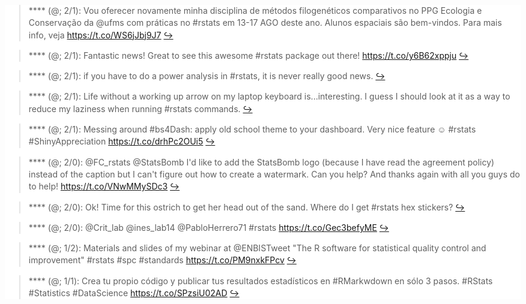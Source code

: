 > **** (@; 2/1): Vou oferecer novamente minha disciplina de métodos filogenéticos comparativos no PPG Ecologia e Conservação da @ufms com práticas no #rstats em 13-17 AGO deste ano. Alunos espaciais são bem-vindos. Para mais info, veja https://t.co/WS6jJbj9J7  [&#8618;](https://twitter.com/dataandme/status/1006611394874298370)




> **** (@; 2/1): Fantastic news! Great to see this awesome #rstats package out there! https://t.co/y6B62xppju  [&#8618;](https://twitter.com/dataandme/status/1006610583100125185)




> **** (@; 2/1): if you have to do a power analysis in #rstats, it is never really good news.  [&#8618;](https://twitter.com/dataandme/status/1006596613853155328)




> **** (@; 2/1): Life without a working up arrow on my laptop keyboard is...interesting. I guess I should look at it as a way to reduce my laziness when running #rstats commands.  [&#8618;](https://twitter.com/dataandme/status/1006573793647591425)




> **** (@; 2/1): Messing around #bs4Dash: apply old school theme to your dashboard. Very nice feature ☺️ #rstats #ShinyAppreciation https://t.co/drhPc2OUi5  [&#8618;](https://twitter.com/dataandme/status/1006569178575392768)




> **** (@; 2/0): @FC_rstats @StatsBomb I'd like to add the StatsBomb logo (because I have read the agreement policy) instead of the caption but I can't figure out how to create a watermark.
Can you help?
And thanks again with all you guys do to help! https://t.co/VNwMMySDc3  [&#8618;](https://twitter.com/dataandme/status/1006602622952849409)




> **** (@; 2/0): Ok! Time for this ostrich to get her head out of the sand. Where do I get #rstats hex stickers?  [&#8618;](https://twitter.com/dataandme/status/1006583948158304262)




> **** (@; 2/0): @Crit_lab @ines_lab14 @PabloHerrero71 #rstats https://t.co/Gec3befyME  [&#8618;](https://twitter.com/dataandme/status/1006563204485517312)




> **** (@; 1/2): Materials and slides of my webinar at @ENBISTweet "The R software for statistical quality control and improvement" #rstats #spc #standards
https://t.co/PM9nxkFPcv  [&#8618;](https://twitter.com/dataandme/status/1006567181470052352)




> **** (@; 1/1): Crea tu propio código y publicar tus resultados estadísticos en #RMarkwdown en sólo 3 pasos. #RStats #Statistics #DataScience https://t.co/SPzsiU02AD  [&#8618;](https://twitter.com/dataandme/status/1006624956350980096)



